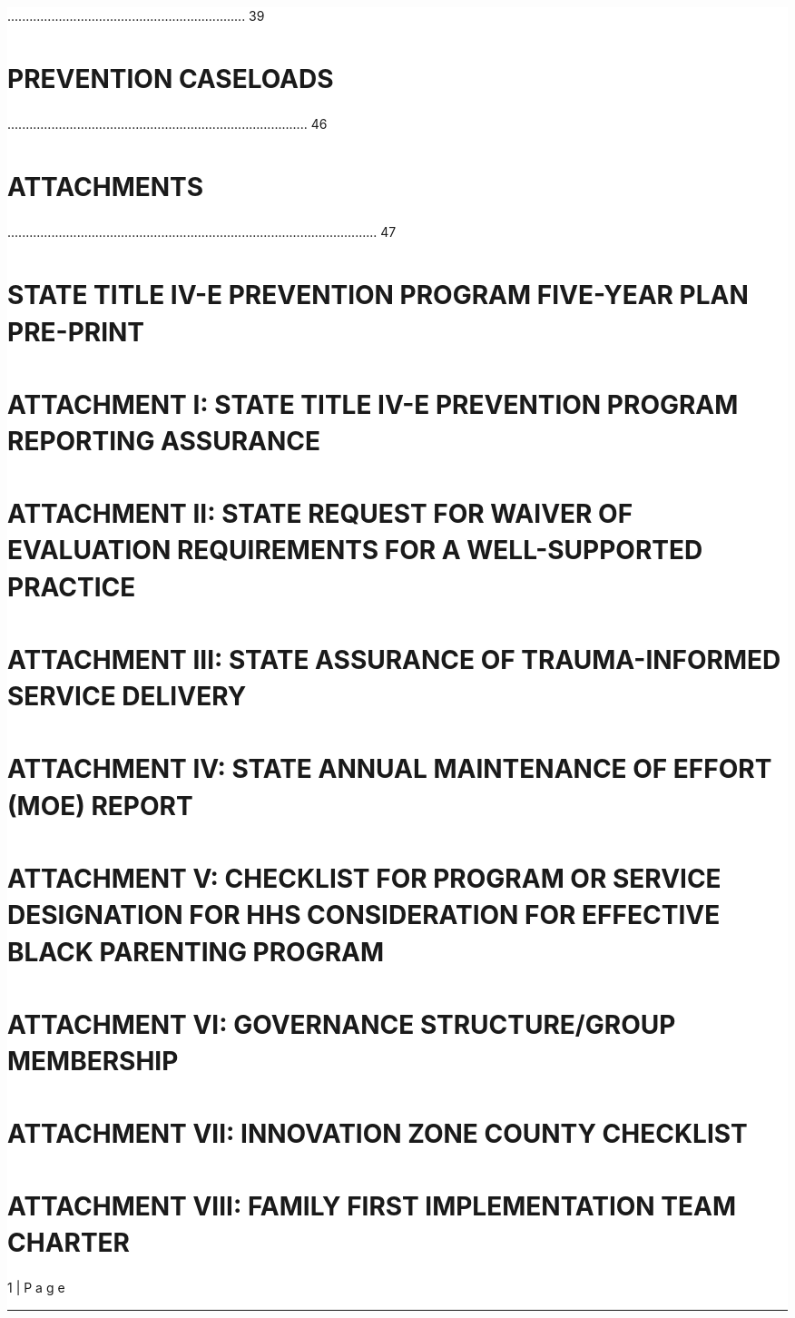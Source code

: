 ................................................................. 39

# PREVENTION CASELOADS

.................................................................................. 46

# ATTACHMENTS

..................................................................................................... 47

# STATE TITLE IV-E PREVENTION PROGRAM FIVE-YEAR PLAN PRE-PRINT

# ATTACHMENT I: STATE TITLE IV-E PREVENTION PROGRAM REPORTING ASSURANCE

# ATTACHMENT II: STATE REQUEST FOR WAIVER OF EVALUATION REQUIREMENTS FOR A WELL-SUPPORTED PRACTICE

# ATTACHMENT III: STATE ASSURANCE OF TRAUMA-INFORMED SERVICE DELIVERY

# ATTACHMENT IV: STATE ANNUAL MAINTENANCE OF EFFORT (MOE) REPORT

# ATTACHMENT V: CHECKLIST FOR PROGRAM OR SERVICE DESIGNATION FOR HHS CONSIDERATION FOR EFFECTIVE BLACK PARENTING PROGRAM

# ATTACHMENT VI: GOVERNANCE STRUCTURE/GROUP MEMBERSHIP

# ATTACHMENT VII: INNOVATION ZONE COUNTY CHECKLIST

# ATTACHMENT VIII: FAMILY FIRST IMPLEMENTATION TEAM CHARTER


1 | P a g e



---
